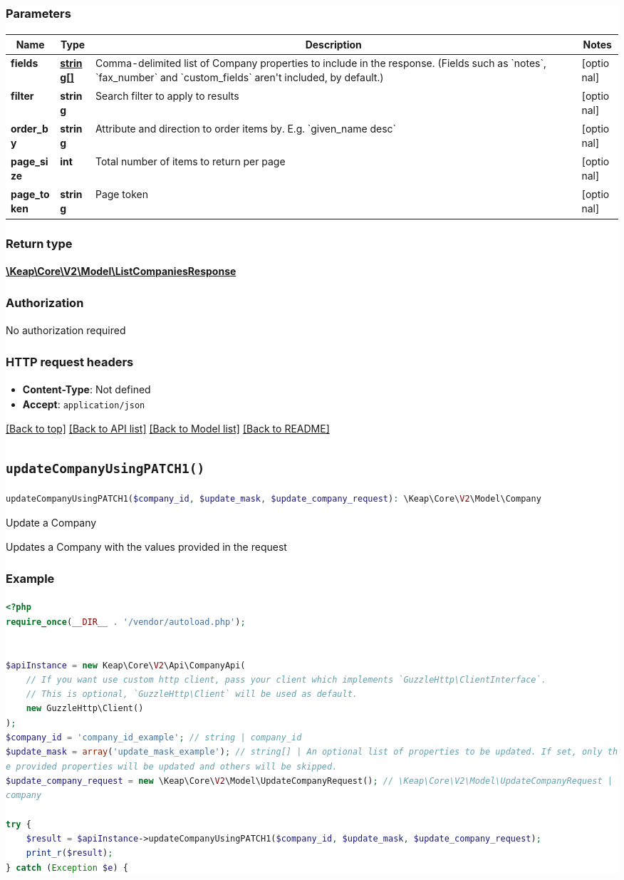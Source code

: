
### Parameters

| Name | Type | Description  | Notes |
| ------------- | ------------- | ------------- | ------------- |
| **fields** | [**string[]**](../Model/string.md)| Comma-delimited list of Company properties to include in the response. (Fields such as &#x60;notes&#x60;, &#x60;fax_number&#x60; and &#x60;custom_fields&#x60; aren&#39;t included, by default.) | [optional] |
| **filter** | **string**| Search filter to apply to results | [optional] |
| **order_by** | **string**| Attribute and direction to order items by. E.g. &#x60;given_name desc&#x60; | [optional] |
| **page_size** | **int**| Total number of items to return per page | [optional] |
| **page_token** | **string**| Page token | [optional] |

### Return type

[**\Keap\Core\V2\Model\ListCompaniesResponse**](../Model/ListCompaniesResponse.md)

### Authorization

No authorization required

### HTTP request headers

- **Content-Type**: Not defined
- **Accept**: `application/json`

[[Back to top]](#) [[Back to API list]](../../README.md#endpoints)
[[Back to Model list]](../../README.md#models)
[[Back to README]](../../README.md)

## `updateCompanyUsingPATCH1()`

```php
updateCompanyUsingPATCH1($company_id, $update_mask, $update_company_request): \Keap\Core\V2\Model\Company
```

Update a Company

Updates a Company with the values provided in the request

### Example

```php
<?php
require_once(__DIR__ . '/vendor/autoload.php');


$apiInstance = new Keap\Core\V2\Api\CompanyApi(
    // If you want use custom http client, pass your client which implements `GuzzleHttp\ClientInterface`.
    // This is optional, `GuzzleHttp\Client` will be used as default.
    new GuzzleHttp\Client()
);
$company_id = 'company_id_example'; // string | company_id
$update_mask = array('update_mask_example'); // string[] | An optional list of properties to be updated. If set, only the provided properties will be updated and others will be skipped.
$update_company_request = new \Keap\Core\V2\Model\UpdateCompanyRequest(); // \Keap\Core\V2\Model\UpdateCompanyRequest | company

try {
    $result = $apiInstance->updateCompanyUsingPATCH1($company_id, $update_mask, $update_company_request);
    print_r($result);
} catch (Exception $e) {
```